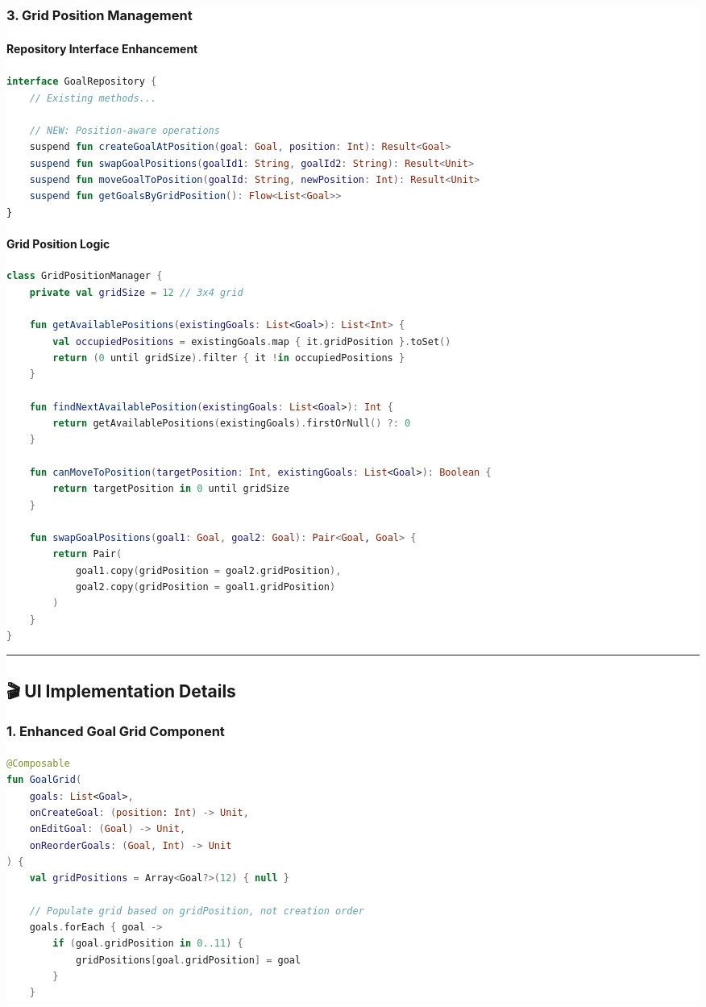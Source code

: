 ### 3. Grid Position Management

#### Repository Interface Enhancement
```kotlin
interface GoalRepository {
    // Existing methods...
    
    // NEW: Position-aware operations
    suspend fun createGoalAtPosition(goal: Goal, position: Int): Result<Goal>
    suspend fun swapGoalPositions(goalId1: String, goalId2: String): Result<Unit>
    suspend fun moveGoalToPosition(goalId: String, newPosition: Int): Result<Unit>
    suspend fun getGoalsByGridPosition(): Flow<List<Goal>>
}
```

#### Grid Position Logic
```kotlin
class GridPositionManager {
    private val gridSize = 12 // 3x4 grid
    
    fun getAvailablePositions(existingGoals: List<Goal>): List<Int> {
        val occupiedPositions = existingGoals.map { it.gridPosition }.toSet()
        return (0 until gridSize).filter { it !in occupiedPositions }
    }
    
    fun findNextAvailablePosition(existingGoals: List<Goal>): Int {
        return getAvailablePositions(existingGoals).firstOrNull() ?: 0
    }
    
    fun canMoveToPosition(targetPosition: Int, existingGoals: List<Goal>): Boolean {
        return targetPosition in 0 until gridSize
    }
    
    fun swapGoalPositions(goal1: Goal, goal2: Goal): Pair<Goal, Goal> {
        return Pair(
            goal1.copy(gridPosition = goal2.gridPosition),
            goal2.copy(gridPosition = goal1.gridPosition)
        )
    }
}
```

---

## 🎬 UI Implementation Details

### 1. Enhanced Goal Grid Component

```kotlin
@Composable
fun GoalGrid(
    goals: List<Goal>,
    onCreateGoal: (position: Int) -> Unit,
    onEditGoal: (Goal) -> Unit,
    onReorderGoals: (Goal, Int) -> Unit
) {
    val gridPositions = Array<Goal?>(12) { null }
    
    // Populate grid based on gridPosition, not creation order
    goals.forEach { goal ->
        if (goal.gridPosition in 0..11) {
            gridPositions[goal.gridPosition] = goal
        }
    }
```